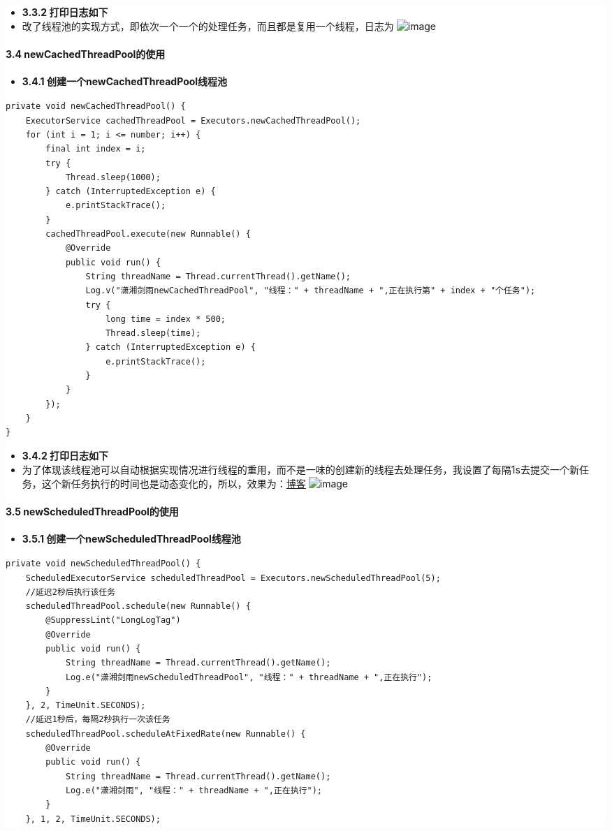 - **3.3.2 打印日志如下**
- 改了线程池的实现方式，即依次一个一个的处理任务，而且都是复用一个线程，日志为
![image](https://upload-images.jianshu.io/upload_images/4432347-5ad122ee9d55f409.png?imageMogr2/auto-orient/strip%7CimageView2/2/w/1240)



#### 3.4 newCachedThreadPool的使用
- **3.4.1 创建一个newCachedThreadPool线程池**

``` 
private void newCachedThreadPool() {
    ExecutorService cachedThreadPool = Executors.newCachedThreadPool();
    for (int i = 1; i <= number; i++) {
        final int index = i;
        try {
            Thread.sleep(1000);
        } catch (InterruptedException e) {
            e.printStackTrace();
        }
        cachedThreadPool.execute(new Runnable() {
            @Override
            public void run() {
                String threadName = Thread.currentThread().getName();
                Log.v("潇湘剑雨newCachedThreadPool", "线程：" + threadName + ",正在执行第" + index + "个任务");
                try {
                    long time = index * 500;
                    Thread.sleep(time);
                } catch (InterruptedException e) {
                    e.printStackTrace();
                }
            }
        });
    }
}
``` 


- **3.4.2 打印日志如下**
- 为了体现该线程池可以自动根据实现情况进行线程的重用，而不是一味的创建新的线程去处理任务，我设置了每隔1s去提交一个新任务，这个新任务执行的时间也是动态变化的，所以，效果为：[博客](https://github.com/Apengsun/YCBlogs)
![image](https://upload-images.jianshu.io/upload_images/4432347-54da4f08327cca18.png?imageMogr2/auto-orient/strip%7CimageView2/2/w/1240)


#### 3.5 newScheduledThreadPool的使用
- **3.5.1 创建一个newScheduledThreadPool线程池**

``` 
private void newScheduledThreadPool() {
    ScheduledExecutorService scheduledThreadPool = Executors.newScheduledThreadPool(5);
    //延迟2秒后执行该任务
    scheduledThreadPool.schedule(new Runnable() {
        @SuppressLint("LongLogTag")
        @Override
        public void run() {
            String threadName = Thread.currentThread().getName();
            Log.e("潇湘剑雨newScheduledThreadPool", "线程：" + threadName + ",正在执行");
        }
    }, 2, TimeUnit.SECONDS);
    //延迟1秒后，每隔2秒执行一次该任务
    scheduledThreadPool.scheduleAtFixedRate(new Runnable() {
        @Override
        public void run() {
            String threadName = Thread.currentThread().getName();
            Log.e("潇湘剑雨", "线程：" + threadName + ",正在执行");
        }
    }, 1, 2, TimeUnit.SECONDS);
```